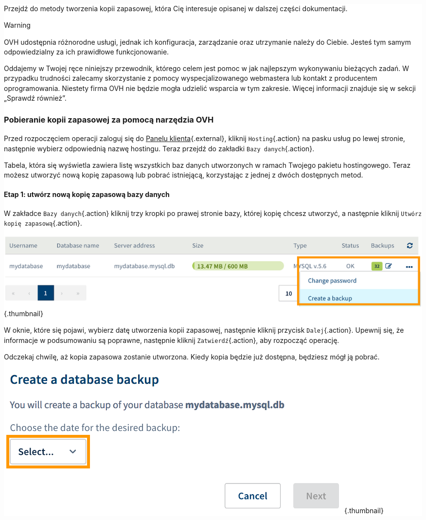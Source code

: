 Przejdź do metody tworzenia kopii zapasowej, która Cię interesuje opisanej w dalszej części dokumentacji.

> [!warning]
>
> OVH udostępnia różnorodne usługi, jednak ich konfiguracja, zarządzanie oraz utrzymanie należy do Ciebie.  Jesteś tym samym odpowiedzialny za ich prawidłowe funkcjonowanie.
>
> Oddajemy w Twojej ręce niniejszy przewodnik, którego celem jest pomoc w jak najlepszym wykonywaniu bieżących zadań. W przypadku trudności zalecamy skorzystanie z pomocy wyspecjalizowanego webmastera lub kontakt z producentem oprogramowania. Niestety firma OVH nie będzie mogła udzielić wsparcia w tym zakresie. Więcej informacji znajduje się w sekcji „Sprawdź również”.
>

### Pobieranie kopii zapasowej za pomocą narzędzia OVH

Przed rozpoczęciem operacji zaloguj się do [Panelu klienta](https://www.ovh.com/auth/?action=gotomanager){.external}, kliknij `Hosting`{.action} na pasku usług po lewej stronie, następnie wybierz odpowiednią nazwę hostingu. Teraz przejdź do zakładki `Bazy danych`{.action}.

Tabela, która się wyświetla zawiera listę wszystkich baz danych utworzonych w ramach Twojego pakietu hostingowego. Teraz możesz utworzyć nową kopię zapasową lub pobrać istniejącą, korzystając z jednej z dwóch dostępnych metod.

#### Etap 1: utwórz nową kopię zapasową bazy danych

W zakładce `Bazy danych`{.action} kliknij trzy kropki po prawej stronie bazy, której kopię chcesz utworzyć, a następnie kliknij `Utwórz kopię zapasową`{.action}.

![database dump](images/database-dump-step2.png){.thumbnail}

W oknie, które się pojawi, wybierz datę utworzenia kopii zapasowej, następnie kliknij przycisk `Dalej`{.action}. Upewnij się, że informacje w podsumowaniu są poprawne, następnie kliknij `Zatwierdź`{.action}, aby rozpocząć operację.

Odczekaj chwilę, aż kopia zapasowa zostanie utworzona. Kiedy kopia będzie już dostępna, będziesz mógł ją pobrać.

![database dump](images/database-dump-step3.png){.thumbnail}
